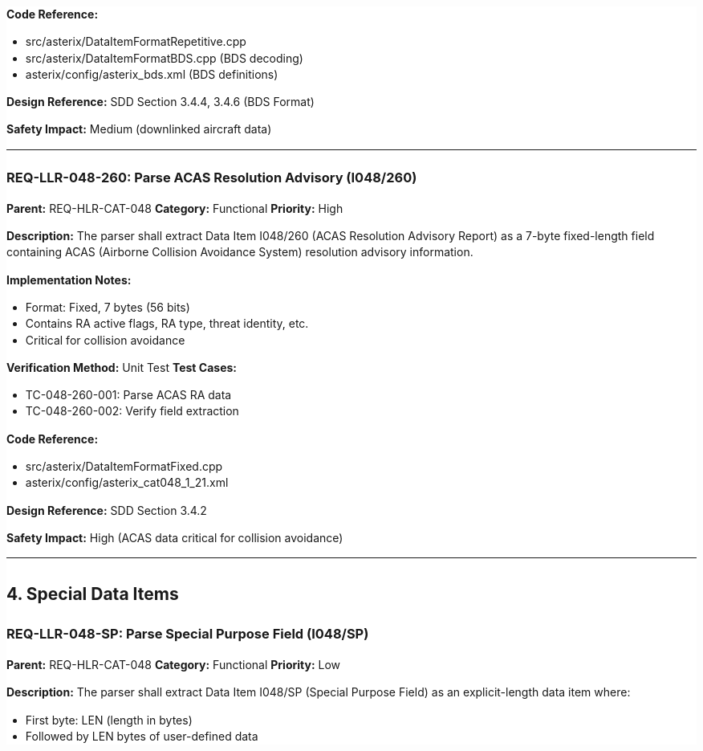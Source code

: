 **Code Reference:**
- src/asterix/DataItemFormatRepetitive.cpp
- src/asterix/DataItemFormatBDS.cpp (BDS decoding)
- asterix/config/asterix_bds.xml (BDS definitions)

**Design Reference:** SDD Section 3.4.4, 3.4.6 (BDS Format)

**Safety Impact:** Medium (downlinked aircraft data)

---

### REQ-LLR-048-260: Parse ACAS Resolution Advisory (I048/260)

**Parent:** REQ-HLR-CAT-048
**Category:** Functional
**Priority:** High

**Description:**
The parser shall extract Data Item I048/260 (ACAS Resolution Advisory Report) as a 7-byte fixed-length field containing ACAS (Airborne Collision Avoidance System) resolution advisory information.

**Implementation Notes:**
- Format: Fixed, 7 bytes (56 bits)
- Contains RA active flags, RA type, threat identity, etc.
- Critical for collision avoidance

**Verification Method:** Unit Test
**Test Cases:**
- TC-048-260-001: Parse ACAS RA data
- TC-048-260-002: Verify field extraction

**Code Reference:**
- src/asterix/DataItemFormatFixed.cpp
- asterix/config/asterix_cat048_1_21.xml

**Design Reference:** SDD Section 3.4.2

**Safety Impact:** High (ACAS data critical for collision avoidance)

---

## 4. Special Data Items

### REQ-LLR-048-SP: Parse Special Purpose Field (I048/SP)

**Parent:** REQ-HLR-CAT-048
**Category:** Functional
**Priority:** Low

**Description:**
The parser shall extract Data Item I048/SP (Special Purpose Field) as an explicit-length data item where:
- First byte: LEN (length in bytes)
- Followed by LEN bytes of user-defined data
